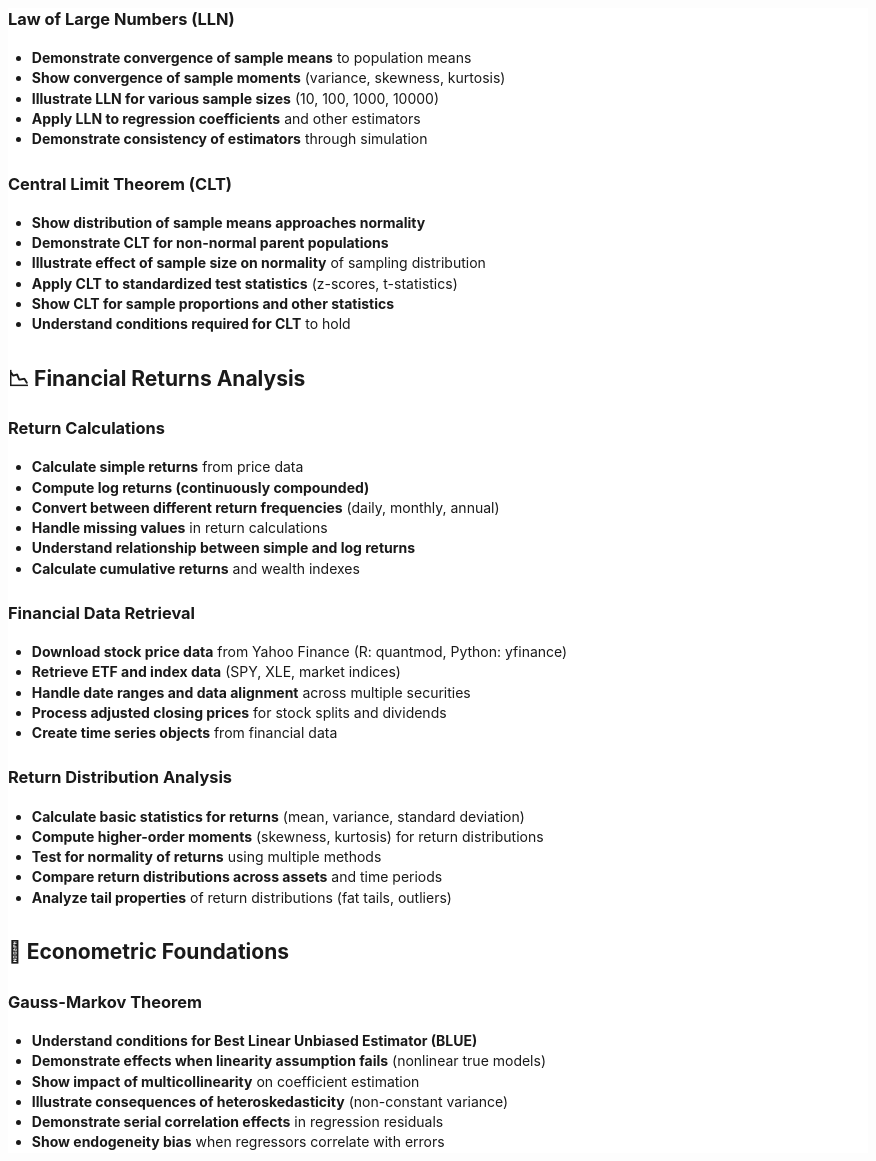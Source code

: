 ### Law of Large Numbers (LLN)
- **Demonstrate convergence of sample means** to population means
- **Show convergence of sample moments** (variance, skewness, kurtosis)
- **Illustrate LLN for various sample sizes** (10, 100, 1000, 10000)
- **Apply LLN to regression coefficients** and other estimators
- **Demonstrate consistency of estimators** through simulation

### Central Limit Theorem (CLT)
- **Show distribution of sample means approaches normality**
- **Demonstrate CLT for non-normal parent populations**
- **Illustrate effect of sample size on normality** of sampling distribution
- **Apply CLT to standardized test statistics** (z-scores, t-statistics)
- **Show CLT for sample proportions and other statistics**
- **Understand conditions required for CLT** to hold

## 📉 Financial Returns Analysis

### Return Calculations
- **Calculate simple returns** from price data
- **Compute log returns (continuously compounded)**
- **Convert between different return frequencies** (daily, monthly, annual)
- **Handle missing values** in return calculations
- **Understand relationship between simple and log returns**
- **Calculate cumulative returns** and wealth indexes

### Financial Data Retrieval
- **Download stock price data** from Yahoo Finance (R: quantmod, Python: yfinance)
- **Retrieve ETF and index data** (SPY, XLE, market indices)
- **Handle date ranges and data alignment** across multiple securities
- **Process adjusted closing prices** for stock splits and dividends
- **Create time series objects** from financial data

### Return Distribution Analysis
- **Calculate basic statistics for returns** (mean, variance, standard deviation)
- **Compute higher-order moments** (skewness, kurtosis) for return distributions
- **Test for normality of returns** using multiple methods
- **Compare return distributions across assets** and time periods
- **Analyze tail properties** of return distributions (fat tails, outliers)

## 🔬 Econometric Foundations

### Gauss-Markov Theorem
- **Understand conditions for Best Linear Unbiased Estimator (BLUE)**
- **Demonstrate effects when linearity assumption fails** (nonlinear true models)
- **Show impact of multicollinearity** on coefficient estimation
- **Illustrate consequences of heteroskedasticity** (non-constant variance)
- **Demonstrate serial correlation effects** in regression residuals
- **Show endogeneity bias** when regressors correlate with errors
